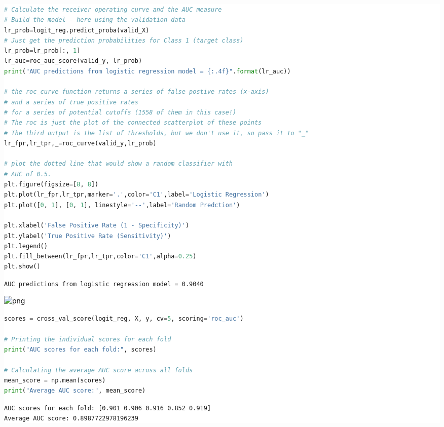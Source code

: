 

```python
# Calculate the receiver operating curve and the AUC measure
# Build the model - here using the validation data
lr_prob=logit_reg.predict_proba(valid_X)
# Just get the prediction probabilities for Class 1 (target class)
lr_prob=lr_prob[:, 1]
lr_auc=roc_auc_score(valid_y, lr_prob)
print("AUC predictions from logistic regression model = {:.4f}".format(lr_auc))

# the roc_curve function returns a series of false postive rates (x-axis) 
# and a series of true positive rates
# for a series of potential cutoffs (1558 of them in this case!)
# The roc is just the plot of the connected scatterplot of these points
# The third output is the list of thresholds, but we don't use it, so pass it to "_"
lr_fpr,lr_tpr,_=roc_curve(valid_y,lr_prob)

# plot the dotted line that would show a random classifier with 
# AUC of 0.5.
plt.figure(figsize=[8, 8])
plt.plot(lr_fpr,lr_tpr,marker='.',color='C1',label='Logistic Regression')
plt.plot([0, 1], [0, 1], linestyle='--',label='Random Predction')

plt.xlabel('False Positive Rate (1 - Specificity)')
plt.ylabel('True Positive Rate (Sensitivity)')
plt.legend()
plt.fill_between(lr_fpr,lr_tpr,color='C1',alpha=0.25)
plt.show()
```

    AUC predictions from logistic regression model = 0.9040



    
![png](output_54_1.png)
    



```python
scores = cross_val_score(logit_reg, X, y, cv=5, scoring='roc_auc')

# Printing the individual scores for each fold
print("AUC scores for each fold:", scores)

# Calculating the average AUC score across all folds
mean_score = np.mean(scores)
print("Average AUC score:", mean_score)
```

    AUC scores for each fold: [0.901 0.906 0.916 0.852 0.919]
    Average AUC score: 0.8987722978196239



```python

```
